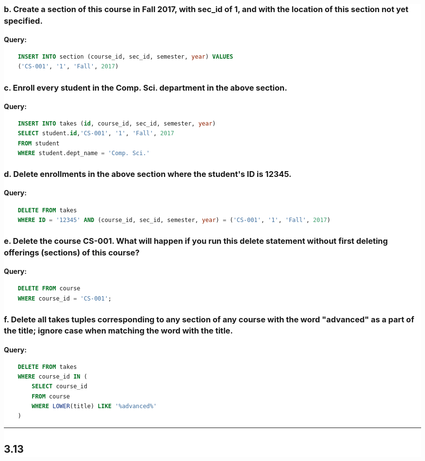 ### b. Create a section of this course in Fall 2017, with sec_id of 1, and with the location of this section not yet specified.
__Query:__
``` sql
    INSERT INTO section (course_id, sec_id, semester, year) VALUES 
    ('CS-001', '1', 'Fall', 2017)
```

### c. Enroll every student in the Comp. Sci. department in the above section.
__Query:__
``` sql
    INSERT INTO takes (id, course_id, sec_id, semester, year) 
    SELECT student.id,'CS-001', '1', 'Fall', 2017
    FROM student 
    WHERE student.dept_name = 'Comp. Sci.'
```

### d. Delete enrollments in the above section where the student's ID is 12345.
__Query:__
``` sql
    DELETE FROM takes 
    WHERE ID = '12345' AND (course_id, sec_id, semester, year) = ('CS-001', '1', 'Fall', 2017)
```

### e. Delete the course CS-001. What will happen if you run this delete statement without first deleting offerings (sections) of this course? 
__Query:__
``` sql
    DELETE FROM course
    WHERE course_id = 'CS-001'; 
```

### f. Delete all takes tuples corresponding to any section of any course with the word "advanced" as a part of the title; ignore case when matching the word with the title.    
__Query:__
``` sql
    DELETE FROM takes
    WHERE course_id IN (
        SELECT course_id
        FROM course
        WHERE LOWER(title) LIKE '%advanced%'
    )
```
---

## 3.13
